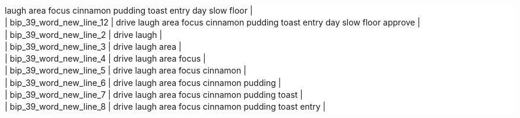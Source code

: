 laugh
area
focus
cinnamon
pudding
toast
entry
day
slow
floor |  
| bip_39_word_new_line_12 | drive
laugh
area
focus
cinnamon
pudding
toast
entry
day
slow
floor
approve |  
| bip_39_word_new_line_2 | drive
laugh |  
| bip_39_word_new_line_3 | drive
laugh
area |  
| bip_39_word_new_line_4 | drive
laugh
area
focus |  
| bip_39_word_new_line_5 | drive
laugh
area
focus
cinnamon |  
| bip_39_word_new_line_6 | drive
laugh
area
focus
cinnamon
pudding |  
| bip_39_word_new_line_7 | drive
laugh
area
focus
cinnamon
pudding
toast |  
| bip_39_word_new_line_8 | drive
laugh
area
focus
cinnamon
pudding
toast
entry |  